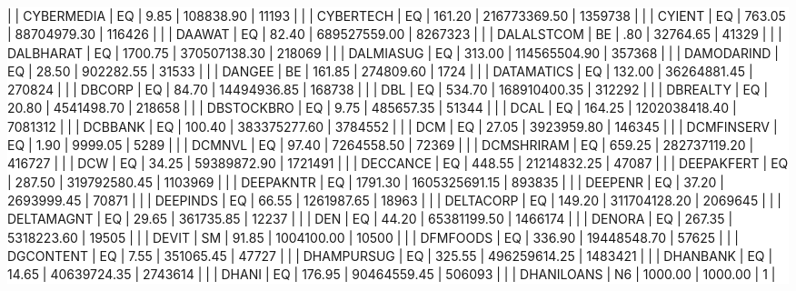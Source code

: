 |  | CYBERMEDIA | EQ | 9.85 | 108838.90 | 11193 |
|  | CYBERTECH | EQ | 161.20 | 216773369.50 | 1359738 |
|  | CYIENT | EQ | 763.05 | 88704979.30 | 116426 |
|  | DAAWAT | EQ | 82.40 | 689527559.00 | 8267323 |
|  | DALALSTCOM | BE | .80 | 32764.65 | 41329 |
|  | DALBHARAT | EQ | 1700.75 | 370507138.30 | 218069 |
|  | DALMIASUG | EQ | 313.00 | 114565504.90 | 357368 |
|  | DAMODARIND | EQ | 28.50 | 902282.55 | 31533 |
|  | DANGEE | BE | 161.85 | 274809.60 | 1724 |
|  | DATAMATICS | EQ | 132.00 | 36264881.45 | 270824 |
|  | DBCORP | EQ | 84.70 | 14494936.85 | 168738 |
|  | DBL | EQ | 534.70 | 168910400.35 | 312292 |
|  | DBREALTY | EQ | 20.80 | 4541498.70 | 218658 |
|  | DBSTOCKBRO | EQ | 9.75 | 485657.35 | 51344 |
|  | DCAL | EQ | 164.25 | 1202038418.40 | 7081312 |
|  | DCBBANK | EQ | 100.40 | 383375277.60 | 3784552 |
|  | DCM | EQ | 27.05 | 3923959.80 | 146345 |
|  | DCMFINSERV | EQ | 1.90 | 9999.05 | 5289 |
|  | DCMNVL | EQ | 97.40 | 7264558.50 | 72369 |
|  | DCMSHRIRAM | EQ | 659.25 | 282737119.20 | 416727 |
|  | DCW | EQ | 34.25 | 59389872.90 | 1721491 |
|  | DECCANCE | EQ | 448.55 | 21214832.25 | 47087 |
|  | DEEPAKFERT | EQ | 287.50 | 319792580.45 | 1103969 |
|  | DEEPAKNTR | EQ | 1791.30 | 1605325691.15 | 893835 |
|  | DEEPENR | EQ | 37.20 | 2693999.45 | 70871 |
|  | DEEPINDS | EQ | 66.55 | 1261987.65 | 18963 |
|  | DELTACORP | EQ | 149.20 | 311704128.20 | 2069645 |
|  | DELTAMAGNT | EQ | 29.65 | 361735.85 | 12237 |
|  | DEN | EQ | 44.20 | 65381199.50 | 1466174 |
|  | DENORA | EQ | 267.35 | 5318223.60 | 19505 |
|  | DEVIT | SM | 91.85 | 1004100.00 | 10500 |
|  | DFMFOODS | EQ | 336.90 | 19448548.70 | 57625 |
|  | DGCONTENT | EQ | 7.55 | 351065.45 | 47727 |
|  | DHAMPURSUG | EQ | 325.55 | 496259614.25 | 1483421 |
|  | DHANBANK | EQ | 14.65 | 40639724.35 | 2743614 |
|  | DHANI | EQ | 176.95 | 90464559.45 | 506093 |
|  | DHANILOANS | N6 | 1000.00 | 1000.00 | 1 |